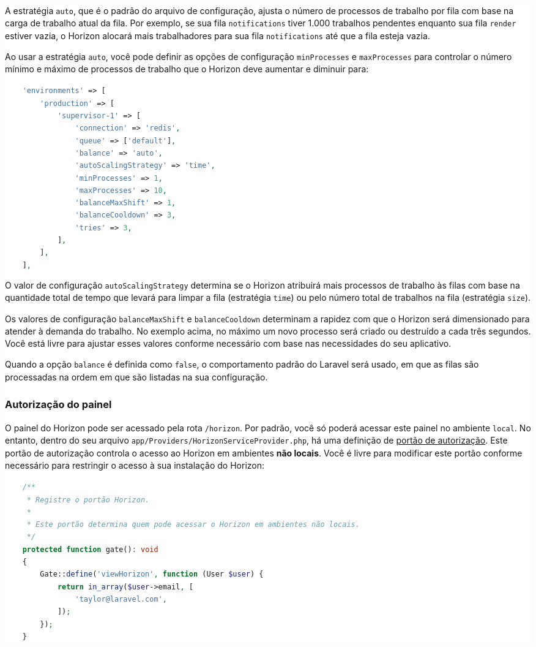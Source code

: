 A estratégia `auto`, que é o padrão do arquivo de configuração, ajusta o número de processos de trabalho por fila com base na carga de trabalho atual da fila. Por exemplo, se sua fila `notifications` tiver 1.000 trabalhos pendentes enquanto sua fila `render` estiver vazia, o Horizon alocará mais trabalhadores para sua fila `notifications` até que a fila esteja vazia.

Ao usar a estratégia `auto`, você pode definir as opções de configuração `minProcesses` e `maxProcesses` para controlar o número mínimo e máximo de processos de trabalho que o Horizon deve aumentar e diminuir para:

```php
    'environments' => [
        'production' => [
            'supervisor-1' => [
                'connection' => 'redis',
                'queue' => ['default'],
                'balance' => 'auto',
                'autoScalingStrategy' => 'time',
                'minProcesses' => 1,
                'maxProcesses' => 10,
                'balanceMaxShift' => 1,
                'balanceCooldown' => 3,
                'tries' => 3,
            ],
        ],
    ],
```

O valor de configuração `autoScalingStrategy` determina se o Horizon atribuirá mais processos de trabalho às filas com base na quantidade total de tempo que levará para limpar a fila (estratégia `time`) ou pelo número total de trabalhos na fila (estratégia `size`).

Os valores de configuração `balanceMaxShift` e `balanceCooldown` determinam a rapidez com que o Horizon será dimensionado para atender à demanda do trabalho. No exemplo acima, no máximo um novo processo será criado ou destruído a cada três segundos. Você está livre para ajustar esses valores conforme necessário com base nas necessidades do seu aplicativo.

Quando a opção `balance` é definida como `false`, o comportamento padrão do Laravel será usado, em que as filas são processadas na ordem em que são listadas na sua configuração.

<a name="dashboard-authorization"></a>
### Autorização do painel

O painel do Horizon pode ser acessado pela rota `/horizon`. Por padrão, você só poderá acessar este painel no ambiente `local`. No entanto, dentro do seu arquivo `app/Providers/HorizonServiceProvider.php`, há uma definição de [portão de autorização](/docs/authorization#gates). Este portão de autorização controla o acesso ao Horizon em ambientes **não locais**. Você é livre para modificar este portão conforme necessário para restringir o acesso à sua instalação do Horizon:

```php
    /**
     * Registre o portão Horizon.
     *
     * Este portão determina quem pode acessar o Horizon em ambientes não locais.
     */
    protected function gate(): void
    {
        Gate::define('viewHorizon', function (User $user) {
            return in_array($user->email, [
                'taylor@laravel.com',
            ]);
        });
    }
```
